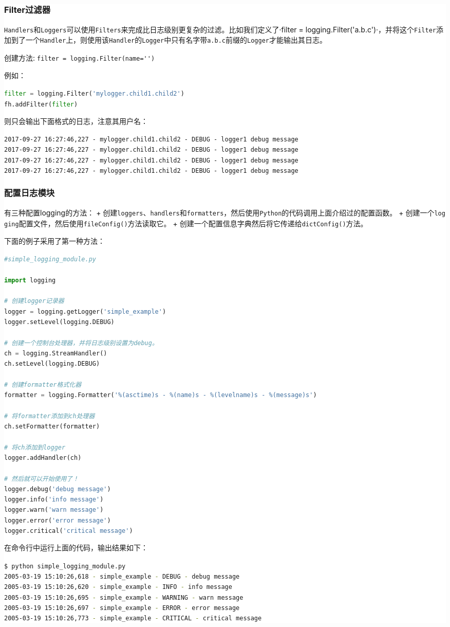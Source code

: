 ### Filter过滤器

`Handlers`和`Loggers`可以使用`Filters`来完成比日志级别更复杂的过滤。比如我们定义了·filter = logging.Filter('a.b.c')·，并将这个`Filter`添加到了一个`Handler`上，则使用该`Handler`的`Logger`中只有名字带`a.b.c`前缀的`Logger`才能输出其日志。

创建方法: `filter = logging.Filter(name='')`

例如：
```python
filter = logging.Filter('mylogger.child1.child2')  
fh.addFilter(filter)
```
则只会输出下面格式的日志，注意其用户名：
```log
2017-09-27 16:27:46,227 - mylogger.child1.child2 - DEBUG - logger1 debug message
2017-09-27 16:27:46,227 - mylogger.child1.child2 - DEBUG - logger1 debug message
2017-09-27 16:27:46,227 - mylogger.child1.child2 - DEBUG - logger1 debug message
2017-09-27 16:27:46,227 - mylogger.child1.child2 - DEBUG - logger1 debug message
```

### 配置日志模块

有三种配置logging的方法：
    + 创建`loggers`、`handlers`和`formatters`，然后使用`Python`的代码调用上面介绍过的配置函数。
    + 创建一个`logging`配置文件，然后使用`fileConfig()`方法读取它。
    + 创建一个配置信息字典然后将它传递给`dictConfig()`方法。
    
下面的例子采用了第一种方法：
```python
#simple_logging_module.py

import logging

# 创建logger记录器
logger = logging.getLogger('simple_example')
logger.setLevel(logging.DEBUG)

# 创建一个控制台处理器，并将日志级别设置为debug。
ch = logging.StreamHandler()
ch.setLevel(logging.DEBUG)

# 创建formatter格式化器
formatter = logging.Formatter('%(asctime)s - %(name)s - %(levelname)s - %(message)s')

# 将formatter添加到ch处理器
ch.setFormatter(formatter)

# 将ch添加到logger
logger.addHandler(ch)

# 然后就可以开始使用了！
logger.debug('debug message')
logger.info('info message')
logger.warn('warn message')
logger.error('error message')
logger.critical('critical message')
```
在命令行中运行上面的代码，输出结果如下：
```bash
$ python simple_logging_module.py
2005-03-19 15:10:26,618 - simple_example - DEBUG - debug message
2005-03-19 15:10:26,620 - simple_example - INFO - info message
2005-03-19 15:10:26,695 - simple_example - WARNING - warn message
2005-03-19 15:10:26,697 - simple_example - ERROR - error message
2005-03-19 15:10:26,773 - simple_example - CRITICAL - critical message
```
